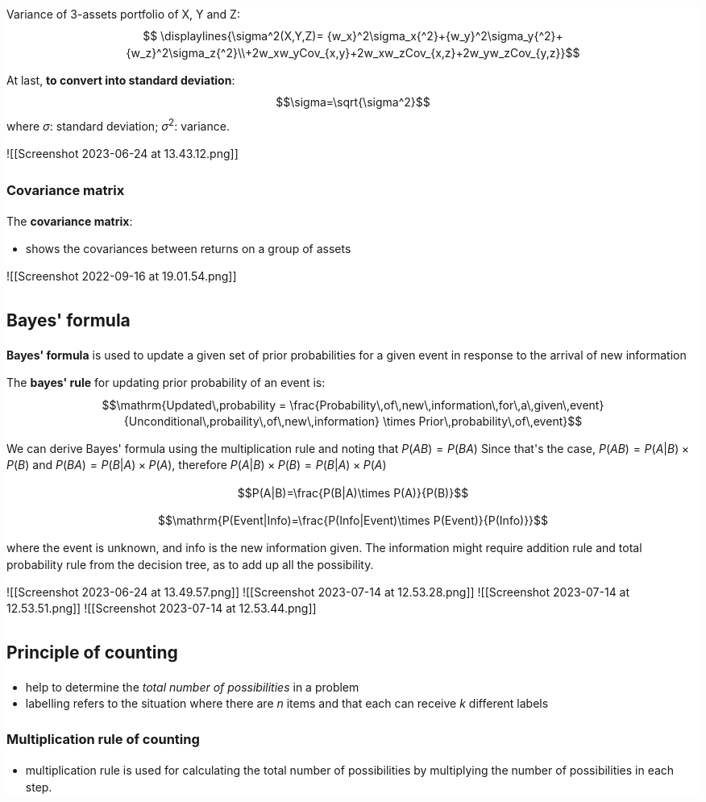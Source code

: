 Variance of 3-assets portfolio of X, Y and Z:
$$
\displaylines{\sigma^2(X,Y,Z)= {w_x}^2\sigma_x{^2}+{w_y}^2\sigma_y{^2}+
{w_z}^2\sigma_z{^2}\\+2w_xw_yCov_{x,y}+2w_xw_zCov_{x,z}+2w_yw_zCov_{y,z}}$$

At last, **to convert into standard deviation**:
$$\sigma=\sqrt{\sigma^2}$$
where $\sigma$: standard deviation; $\sigma^2$: variance.

![[Screenshot 2023-06-24 at 13.43.12.png]]

### Covariance matrix
The **covariance matrix**:
- shows the covariances between returns on a group of assets

![[Screenshot 2022-09-16 at 19.01.54.png]]


## Bayes' formula
**Bayes' formula** is used to update a given set of prior probabilities for a given event in response to the arrival of new information

The **bayes' rule** for updating prior probability of an event is:
$$\mathrm{Updated\,probability = \frac{Probability\,of\,new\,information\,for\,a\,given\,event}{Unconditional\,probaility\,of\,new\,information} \times Prior\,probability\,of\,event}$$

We can derive Bayes' formula using the multiplication rule and noting that $P(AB)=P(BA)$
Since that's the case, $P(AB) = P(A|B) \times P(B)$ and $P(BA) = P(B|A) \times P(A)$, therefore
$P(A|B)\times P(B)=P(B|A)\times P(A)$

$$P(A|B)=\frac{P(B|A)\times P(A)}{P(B)}$$

$$\mathrm{P(Event|Info)=\frac{P(Info|Event)\times P(Event)}{P(Info)}}$$

where the event is unknown, and info is the new information given.
The information might require addition rule and total probability rule from the decision tree, as to add up all the possibility.

![[Screenshot 2023-06-24 at 13.49.57.png]]
![[Screenshot 2023-07-14 at 12.53.28.png]]
![[Screenshot 2023-07-14 at 12.53.51.png]]
![[Screenshot 2023-07-14 at 12.53.44.png]]

## Principle of counting 
- help to determine the *total number of possibilities* in a problem
- labelling refers to the situation where there are $n$ items and that each can receive $k$ different labels

### Multiplication rule of counting
- multiplication rule is used for calculating the total number of possibilities by multiplying the number of possibilities in each step.
